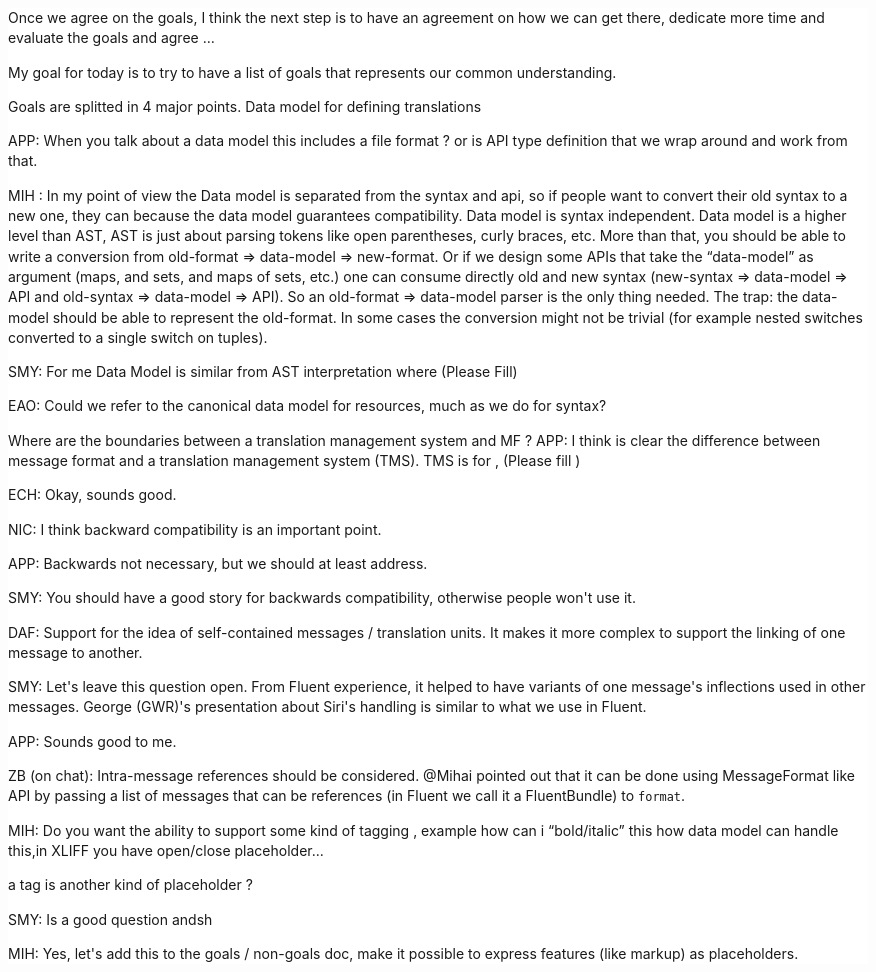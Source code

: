 Once we agree on the goals, I think the next step is to have an agreement on how we can get there, dedicate more time and evaluate the goals and agree … 

My goal for today is to try to have a list of goals that represents our common understanding. 

Goals are splitted in 4 major points. 
Data model for defining translations

APP: When you talk about a data model this includes a file format ? or is API type definition that we wrap around and work from that.

MIH  : In my point of view the Data model is separated from the syntax and api, so if people want to convert their old syntax to a new one, they can because the data model guarantees compatibility.  Data model is syntax independent.  Data model is a higher level than AST, AST is just about parsing tokens like open parentheses, curly braces, etc.
More than that, you should be able to write a conversion from old-format => data-model => new-format. Or if we design some APIs that take the “data-model” as argument (maps, and sets, and maps of sets, etc.) one can consume directly old and new syntax (new-syntax => data-model => API and old-syntax => data-model => API). So an old-format => data-model parser is the only thing needed.
The trap: the data-model should be able to represent the old-format. In some cases the conversion might not be trivial (for example nested switches converted to a single switch on tuples).

SMY: For  me Data Model is similar from AST interpretation where (Please Fill)

EAO: Could we refer to the canonical data model for resources, much as we do for syntax?

Where are the boundaries between a translation management system and MF ?
APP: I think is clear the difference between message format and a translation management system (TMS).  TMS is for , (Please fill ) 

ECH: Okay, sounds good.  

NIC: I think backward compatibility is an important point.

APP: Backwards not necessary, but we should at least address.

SMY: You should have a good story for backwards compatibility, otherwise people won't use it.

DAF: Support for the idea of self-contained messages / translation units.  It makes it more complex to support the linking of one message to another.

SMY: Let's leave this question open.  From Fluent experience, it helped to have variants of one message's inflections used in other messages.  George (GWR)'s presentation about Siri's handling is similar to what we use in Fluent.

APP: Sounds good to me.

ZB (on chat): Intra-message references should be considered. @Mihai pointed out that it can be done using MessageFormat like API by passing a list of messages that can be references (in Fluent we call it a FluentBundle) to `format`.

MIH: Do you want the ability to support some kind of tagging , example how can i “bold/italic” this how data model can handle this,in XLIFF you have open/close placeholder...

a tag is another kind of placeholder ? 

SMY: Is a good question andsh

MIH: Yes, let's add this to the goals / non-goals doc, make it possible to express features (like markup) as placeholders.
